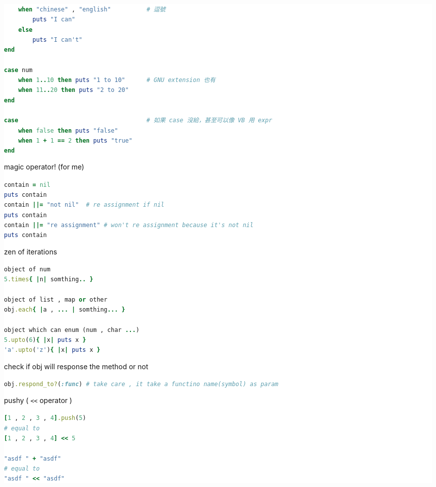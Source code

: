 ``` ruby
    when "chinese" , "english"          # 逗號
        puts "I can"
    else
        puts "I can't"
end

case num
    when 1..10 then puts "1 to 10"      # GNU extension 也有
    when 11..20 then puts "2 to 20"
end

case                                    # 如果 case 沒給，甚至可以像 VB 用 expr
    when false then puts "false"
    when 1 + 1 == 2 then puts "true"
end
```

magic operator! (for me)
``` ruby
contain = nil
puts contain
contain ||= "not nil"  # re assignment if nil
puts contain
contain ||= "re assignment" # won't re assignment because it's not nil
puts contain
```

zen of iterations
``` ruby
object of num
5.times{ |n| somthing.. }

object of list , map or other
obj.each{ |a , ... | somthing... }

object which can enum (num , char ...)
5.upto(6){ |x| puts x }
'a'.upto('z'){ |x| puts x }
```

check if obj will response the method or not
``` ruby
obj.respond_to?(:func) # take care , it take a functino name(symbol) as param
```

pushy ( `<<` operator )
``` ruby
[1 , 2 , 3 , 4].push(5)
# equal to
[1 , 2 , 3 , 4] << 5

"asdf " + "asdf"
# equal to
"asdf " << "asdf"
```
